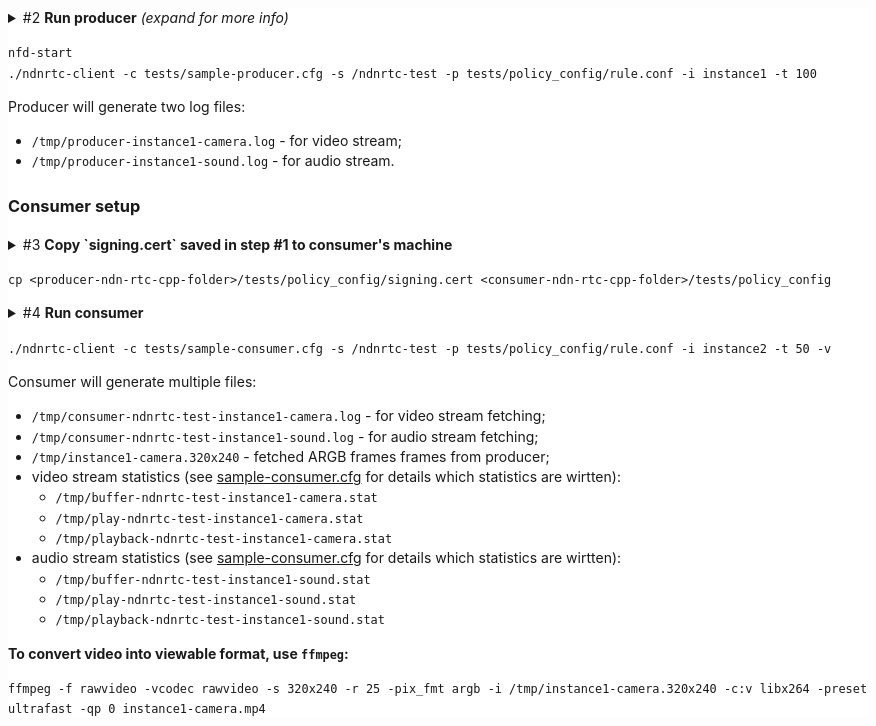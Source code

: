 <details><summary>#2 <b>Run producer</b> <i>(expand for more info)</i></summary></details>

```Shell
nfd-start
./ndnrtc-client -c tests/sample-producer.cfg -s /ndnrtc-test -p tests/policy_config/rule.conf -i instance1 -t 100
```

Producer will generate two log files:

- `/tmp/producer-instance1-camera.log` - for video stream;
- `/tmp/producer-instance1-sound.log` - for audio stream.

### Consumer setup

<details><summary>#3 <b>Copy `signing.cert` saved in step #1 to consumer's machine</b></summary></details>

 ```Shell
 cp <producer-ndn-rtc-cpp-folder>/tests/policy_config/signing.cert <consumer-ndn-rtc-cpp-folder>/tests/policy_config
 ```
<details><summary>#4 <b>Run consumer</b></summary></details>
 
```Shell
./ndnrtc-client -c tests/sample-consumer.cfg -s /ndnrtc-test -p tests/policy_config/rule.conf -i instance2 -t 50 -v
```
 
Consumer will generate multiple files:

- `/tmp/consumer-ndnrtc-test-instance1-camera.log` - for video stream fetching;
- `/tmp/consumer-ndnrtc-test-instance1-sound.log` - for audio stream fetching;
- `/tmp/instance1-camera.320x240` - fetched ARGB frames frames from producer;
- video stream statistics (see [sample-consumer.cfg](../tests/sample-consumer.cfg#L25) for details which statistics are wirtten):
  - `/tmp/buffer-ndnrtc-test-instance1-camera.stat`
  - `/tmp/play-ndnrtc-test-instance1-camera.stat`
  - `/tmp/playback-ndnrtc-test-instance1-camera.stat`
- audio stream statistics (see [sample-consumer.cfg](../tests/sample-consumer.cfg#L25) for details which statistics are wirtten):
  - `/tmp/buffer-ndnrtc-test-instance1-sound.stat`
  - `/tmp/play-ndnrtc-test-instance1-sound.stat`
  - `/tmp/playback-ndnrtc-test-instance1-sound.stat`
  
**To convert video into viewable format, use `ffmpeg`:**
```Shell
ffmpeg -f rawvideo -vcodec rawvideo -s 320x240 -r 25 -pix_fmt argb -i /tmp/instance1-camera.320x240 -c:v libx264 -preset ultrafast -qp 0 instance1-camera.mp4
```
